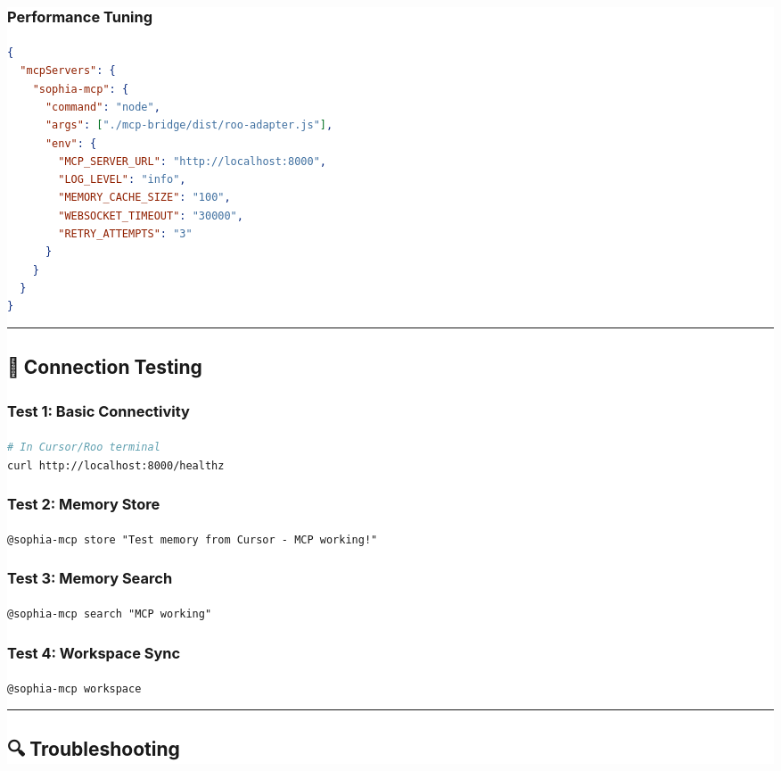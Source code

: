 ### Performance Tuning

```json
{
  "mcpServers": {
    "sophia-mcp": {
      "command": "node",
      "args": ["./mcp-bridge/dist/roo-adapter.js"],
      "env": {
        "MCP_SERVER_URL": "http://localhost:8000",
        "LOG_LEVEL": "info",
        "MEMORY_CACHE_SIZE": "100",
        "WEBSOCKET_TIMEOUT": "30000",
        "RETRY_ATTEMPTS": "3"
      }
    }
  }
}
```

---

## 🚦 Connection Testing

### Test 1: Basic Connectivity

```bash
# In Cursor/Roo terminal
curl http://localhost:8000/healthz
```

### Test 2: Memory Store

```
@sophia-mcp store "Test memory from Cursor - MCP working!"
```

### Test 3: Memory Search

```
@sophia-mcp search "MCP working"
```

### Test 4: Workspace Sync

```
@sophia-mcp workspace
```

---

## 🔍 Troubleshooting
